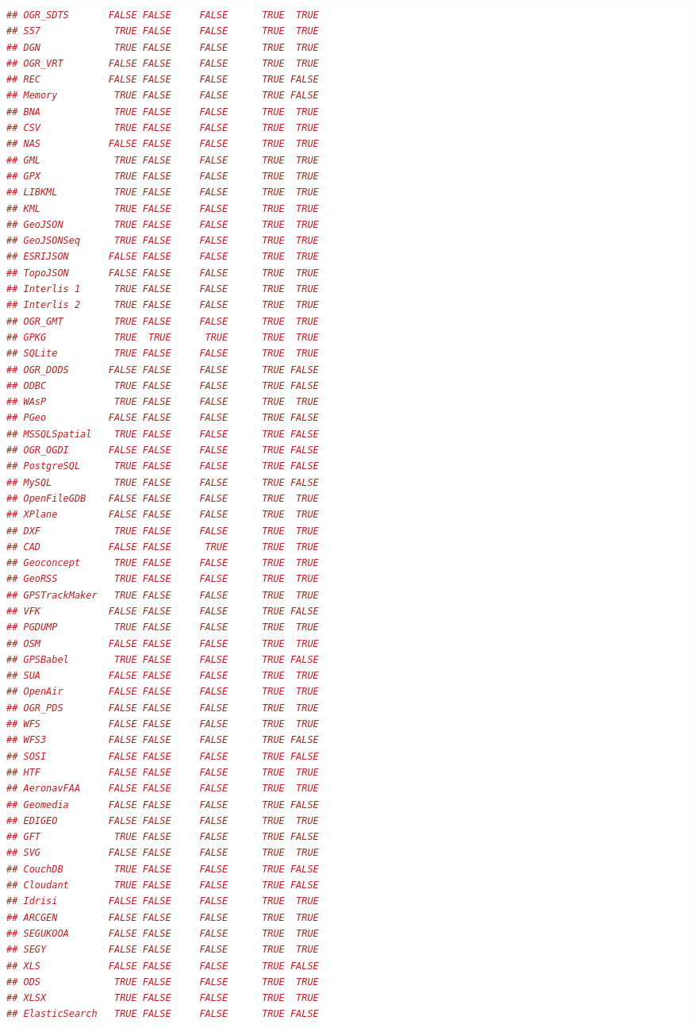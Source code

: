 ``` r
## OGR_SDTS       FALSE FALSE     FALSE      TRUE  TRUE
## S57             TRUE FALSE     FALSE      TRUE  TRUE
## DGN             TRUE FALSE     FALSE      TRUE  TRUE
## OGR_VRT        FALSE FALSE     FALSE      TRUE  TRUE
## REC            FALSE FALSE     FALSE      TRUE FALSE
## Memory          TRUE FALSE     FALSE      TRUE FALSE
## BNA             TRUE FALSE     FALSE      TRUE  TRUE
## CSV             TRUE FALSE     FALSE      TRUE  TRUE
## NAS            FALSE FALSE     FALSE      TRUE  TRUE
## GML             TRUE FALSE     FALSE      TRUE  TRUE
## GPX             TRUE FALSE     FALSE      TRUE  TRUE
## LIBKML          TRUE FALSE     FALSE      TRUE  TRUE
## KML             TRUE FALSE     FALSE      TRUE  TRUE
## GeoJSON         TRUE FALSE     FALSE      TRUE  TRUE
## GeoJSONSeq      TRUE FALSE     FALSE      TRUE  TRUE
## ESRIJSON       FALSE FALSE     FALSE      TRUE  TRUE
## TopoJSON       FALSE FALSE     FALSE      TRUE  TRUE
## Interlis 1      TRUE FALSE     FALSE      TRUE  TRUE
## Interlis 2      TRUE FALSE     FALSE      TRUE  TRUE
## OGR_GMT         TRUE FALSE     FALSE      TRUE  TRUE
## GPKG            TRUE  TRUE      TRUE      TRUE  TRUE
## SQLite          TRUE FALSE     FALSE      TRUE  TRUE
## OGR_DODS       FALSE FALSE     FALSE      TRUE FALSE
## ODBC            TRUE FALSE     FALSE      TRUE FALSE
## WAsP            TRUE FALSE     FALSE      TRUE  TRUE
## PGeo           FALSE FALSE     FALSE      TRUE FALSE
## MSSQLSpatial    TRUE FALSE     FALSE      TRUE FALSE
## OGR_OGDI       FALSE FALSE     FALSE      TRUE FALSE
## PostgreSQL      TRUE FALSE     FALSE      TRUE FALSE
## MySQL           TRUE FALSE     FALSE      TRUE FALSE
## OpenFileGDB    FALSE FALSE     FALSE      TRUE  TRUE
## XPlane         FALSE FALSE     FALSE      TRUE  TRUE
## DXF             TRUE FALSE     FALSE      TRUE  TRUE
## CAD            FALSE FALSE      TRUE      TRUE  TRUE
## Geoconcept      TRUE FALSE     FALSE      TRUE  TRUE
## GeoRSS          TRUE FALSE     FALSE      TRUE  TRUE
## GPSTrackMaker   TRUE FALSE     FALSE      TRUE  TRUE
## VFK            FALSE FALSE     FALSE      TRUE FALSE
## PGDUMP          TRUE FALSE     FALSE      TRUE  TRUE
## OSM            FALSE FALSE     FALSE      TRUE  TRUE
## GPSBabel        TRUE FALSE     FALSE      TRUE FALSE
## SUA            FALSE FALSE     FALSE      TRUE  TRUE
## OpenAir        FALSE FALSE     FALSE      TRUE  TRUE
## OGR_PDS        FALSE FALSE     FALSE      TRUE  TRUE
## WFS            FALSE FALSE     FALSE      TRUE  TRUE
## WFS3           FALSE FALSE     FALSE      TRUE FALSE
## SOSI           FALSE FALSE     FALSE      TRUE FALSE
## HTF            FALSE FALSE     FALSE      TRUE  TRUE
## AeronavFAA     FALSE FALSE     FALSE      TRUE  TRUE
## Geomedia       FALSE FALSE     FALSE      TRUE FALSE
## EDIGEO         FALSE FALSE     FALSE      TRUE  TRUE
## GFT             TRUE FALSE     FALSE      TRUE FALSE
## SVG            FALSE FALSE     FALSE      TRUE  TRUE
## CouchDB         TRUE FALSE     FALSE      TRUE FALSE
## Cloudant        TRUE FALSE     FALSE      TRUE FALSE
## Idrisi         FALSE FALSE     FALSE      TRUE  TRUE
## ARCGEN         FALSE FALSE     FALSE      TRUE  TRUE
## SEGUKOOA       FALSE FALSE     FALSE      TRUE  TRUE
## SEGY           FALSE FALSE     FALSE      TRUE  TRUE
## XLS            FALSE FALSE     FALSE      TRUE FALSE
## ODS             TRUE FALSE     FALSE      TRUE  TRUE
## XLSX            TRUE FALSE     FALSE      TRUE  TRUE
## ElasticSearch   TRUE FALSE     FALSE      TRUE FALSE
```